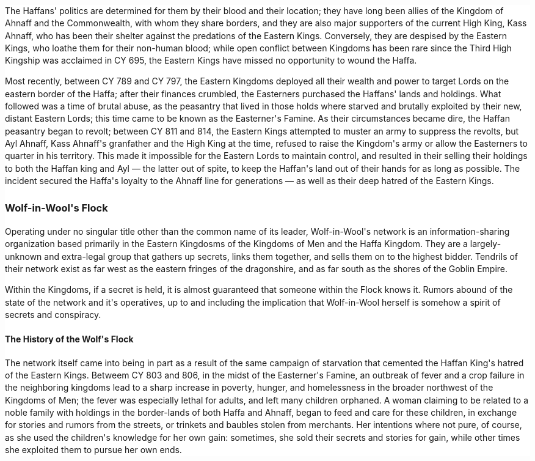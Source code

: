 The Haffans' politics are determined for them by their blood and their location; they have long been allies of the Kingdom of Ahnaff and the Commonwealth, with whom they share borders, and they are also major supporters of the current High King, Kass Ahnaff, who has been their shelter against the predations of the Eastern Kings.
Conversely, they are despised by the Eastern Kings, who loathe them for their non-human blood; while open conflict between Kingdoms has been rare since the Third High Kingship was acclaimed in CY 695, the Eastern Kings have missed no opportunity to wound the Haffa.

Most recently, between CY 789 and CY 797, the Eastern Kingdoms deployed all their wealth and power to target Lords on the eastern border of the Haffa; after their finances crumbled, the Easterners purchased the Haffans' lands and holdings.
What followed was a time of brutal abuse, as the peasantry that lived in those holds where starved and brutally exploited by their new, distant Eastern Lords; this time came to be known as the Easterner's Famine.
As their circumstances became dire, the Haffan peasantry began to revolt; between CY 811 and 814, the Eastern Kings attempted to muster an army to suppress the revolts, but Ayl Ahnaff, Kass Ahnaff's granfather and the High King at the time, refused to raise the Kingdom's army or allow the Easterners to quarter in his territory.
This made it impossible for the Eastern Lords to maintain control, and resulted in their selling their holdings to both the Haffan king and Ayl — the latter out of spite, to keep the Haffan's land out of their hands for as long as possible.
The incident secured the Haffa's loyalty to the Ahnaff line for generations — as well as their deep hatred of the Eastern Kings.

### Wolf-in-Wool's Flock

Operating under no singular title other than the common name of its leader, Wolf-in-Wool's network is an information-sharing organization based primarily in the Eastern Kingdosms of the Kingdoms of Men and the Haffa Kingdom.
They are a largely-unknown and extra-legal group that gathers up secrets, links them together, and sells them on to the highest bidder.
Tendrils of their network exist as far west as the eastern fringes of the dragonshire, and as far south as the shores of the Goblin Empire.

Within the Kingdoms, if a secret is held, it is almost guaranteed that someone within the Flock knows it.
Rumors abound of the state of the network and it's operatives, up to and including the implication that Wolf-in-Wool herself is somehow a spirit of secrets and conspiracy.

#### The History of the Wolf's Flock

The network itself came into being in part as a result of the same campaign of starvation that cemented the Haffan King's hatred of the Eastern Kings.
Betweem CY 803 and 806, in the midst of the Easterner's Famine, an outbreak of fever and a crop failure in the neighboring kingdoms lead to a sharp increase in poverty, hunger, and homelessness in the broader northwest of the Kingdoms of Men; the fever was especially lethal for adults, and left many children orphaned.
A woman claiming to be related to a noble family with holdings in the border-lands of both Haffa and Ahnaff, began to feed and care for these children, in exchange for stories and rumors from the streets, or trinkets and baubles stolen from merchants.
Her intentions where not pure, of course, as she used the children's knowledge for her own gain: sometimes, she sold their secrets and stories for gain, while other times she exploited them to pursue her own ends.
